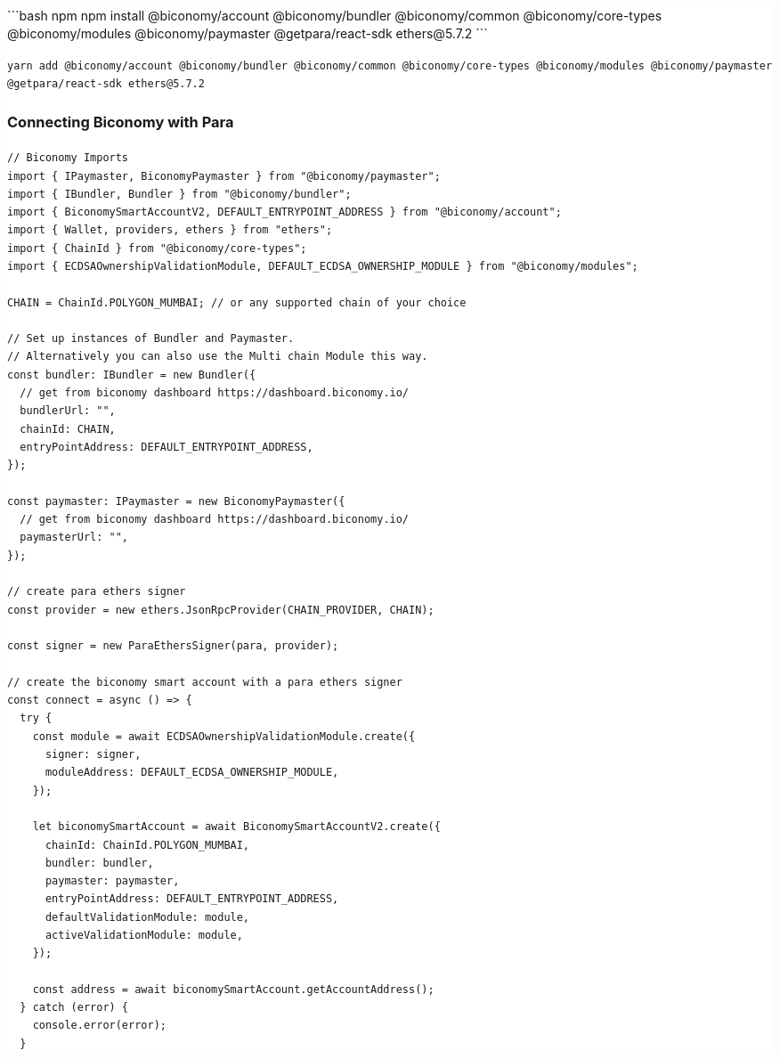 <CodeGroup>
  ```bash npm
  npm install @biconomy/account @biconomy/bundler @biconomy/common @biconomy/core-types @biconomy/modules @biconomy/paymaster @getpara/react-sdk ethers@5.7.2
  ```

  ```bash yarn
  yarn add @biconomy/account @biconomy/bundler @biconomy/common @biconomy/core-types @biconomy/modules @biconomy/paymaster @getpara/react-sdk ethers@5.7.2
  ```
</CodeGroup>

### Connecting Biconomy with Para

```tsx Biconomy Integration
// Biconomy Imports
import { IPaymaster, BiconomyPaymaster } from "@biconomy/paymaster";
import { IBundler, Bundler } from "@biconomy/bundler";
import { BiconomySmartAccountV2, DEFAULT_ENTRYPOINT_ADDRESS } from "@biconomy/account";
import { Wallet, providers, ethers } from "ethers";
import { ChainId } from "@biconomy/core-types";
import { ECDSAOwnershipValidationModule, DEFAULT_ECDSA_OWNERSHIP_MODULE } from "@biconomy/modules";

CHAIN = ChainId.POLYGON_MUMBAI; // or any supported chain of your choice

// Set up instances of Bundler and Paymaster.
// Alternatively you can also use the Multi chain Module this way.
const bundler: IBundler = new Bundler({
  // get from biconomy dashboard https://dashboard.biconomy.io/
  bundlerUrl: "",
  chainId: CHAIN,
  entryPointAddress: DEFAULT_ENTRYPOINT_ADDRESS,
});

const paymaster: IPaymaster = new BiconomyPaymaster({
  // get from biconomy dashboard https://dashboard.biconomy.io/
  paymasterUrl: "",
});

// create para ethers signer
const provider = new ethers.JsonRpcProvider(CHAIN_PROVIDER, CHAIN);

const signer = new ParaEthersSigner(para, provider);

// create the biconomy smart account with a para ethers signer
const connect = async () => {
  try {
    const module = await ECDSAOwnershipValidationModule.create({
      signer: signer,
      moduleAddress: DEFAULT_ECDSA_OWNERSHIP_MODULE,
    });

    let biconomySmartAccount = await BiconomySmartAccountV2.create({
      chainId: ChainId.POLYGON_MUMBAI,
      bundler: bundler,
      paymaster: paymaster,
      entryPointAddress: DEFAULT_ENTRYPOINT_ADDRESS,
      defaultValidationModule: module,
      activeValidationModule: module,
    });

    const address = await biconomySmartAccount.getAccountAddress();
  } catch (error) {
    console.error(error);
  }
```